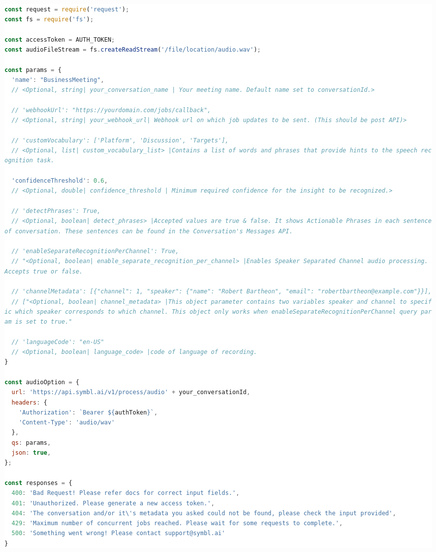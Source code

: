 <TabItem value="nodejs">

```js
const request = require('request');
const fs = require('fs');

const accessToken = AUTH_TOKEN;
const audioFileStream = fs.createReadStream('/file/location/audio.wav');

const params = {
  'name': "BusinessMeeting",
  // <Optional, string| your_conversation_name | Your meeting name. Default name set to conversationId.>

  // 'webhookUrl': "https://yourdomain.com/jobs/callback",
  // <Optional, string| your_webhook_url| Webhook url on which job updates to be sent. (This should be post API)>

  // 'customVocabulary': ['Platform', 'Discussion', 'Targets'],
  // <Optional, list| custom_vocabulary_list> |Contains a list of words and phrases that provide hints to the speech recognition task.

  'confidenceThreshold': 0.6,
  // <Optional, double| confidence_threshold | Minimum required confidence for the insight to be recognized.>

  // 'detectPhrases': True,
  // <Optional, boolean| detect_phrases> |Accepted values are true & false. It shows Actionable Phrases in each sentence of conversation. These sentences can be found in the Conversation's Messages API.

  // 'enableSeparateRecognitionPerChannel': True,
  // "<Optional, boolean| enable_separate_recognition_per_channel> |Enables Speaker Separated Channel audio processing. Accepts true or false.

  // 'channelMetadata': [{"channel": 1, "speaker": {"name": "Robert Bartheon", "email": "robertbartheon@example.com"}}],
  // ["<Optional, boolean| channel_metadata> |This object parameter contains two variables speaker and channel to specific which speaker corresponds to which channel. This object only works when enableSeparateRecognitionPerChannel query param is set to true."

  // 'languageCode': "en-US"
  // <Optional, boolean| language_code> |code of language of recording.
}

const audioOption = {
  url: 'https://api.symbl.ai/v1/process/audio' + your_conversationId,
  headers: {
    'Authorization': `Bearer ${authToken}`,
    'Content-Type': 'audio/wav'
  },
  qs: params,
  json: true,
};

const responses = {
  400: 'Bad Request! Please refer docs for correct input fields.',
  401: 'Unauthorized. Please generate a new access token.',
  404: 'The conversation and/or it\'s metadata you asked could not be found, please check the input provided',
  429: 'Maximum number of concurrent jobs reached. Please wait for some requests to complete.',
  500: 'Something went wrong! Please contact support@symbl.ai'
}

```